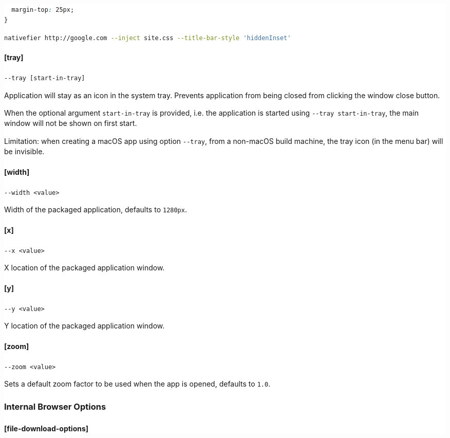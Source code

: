 ```css
  margin-top: 25px;
}
```

```sh
nativefier http://google.com --inject site.css --title-bar-style 'hiddenInset'
```

#### [tray]

```
--tray [start-in-tray]
```

Application will stay as an icon in the system tray. Prevents application from being closed from clicking the window close button.

When the optional argument `start-in-tray` is provided, i.e. the application is started using `--tray start-in-tray`, the main window will not be shown on first start.

Limitation: when creating a macOS app using option `--tray`, from a non-macOS build machine, the tray icon (in the menu bar) will be invisible.

#### [width]

```
--width <value>
```

Width of the packaged application, defaults to `1280px`.

#### [x]

```
--x <value>
```

X location of the packaged application window.

#### [y]

```
--y <value>
```

Y location of the packaged application window.

#### [zoom]

```
--zoom <value>
```

Sets a default zoom factor to be used when the app is opened, defaults to `1.0`.

### Internal Browser Options

#### [file-download-options]
